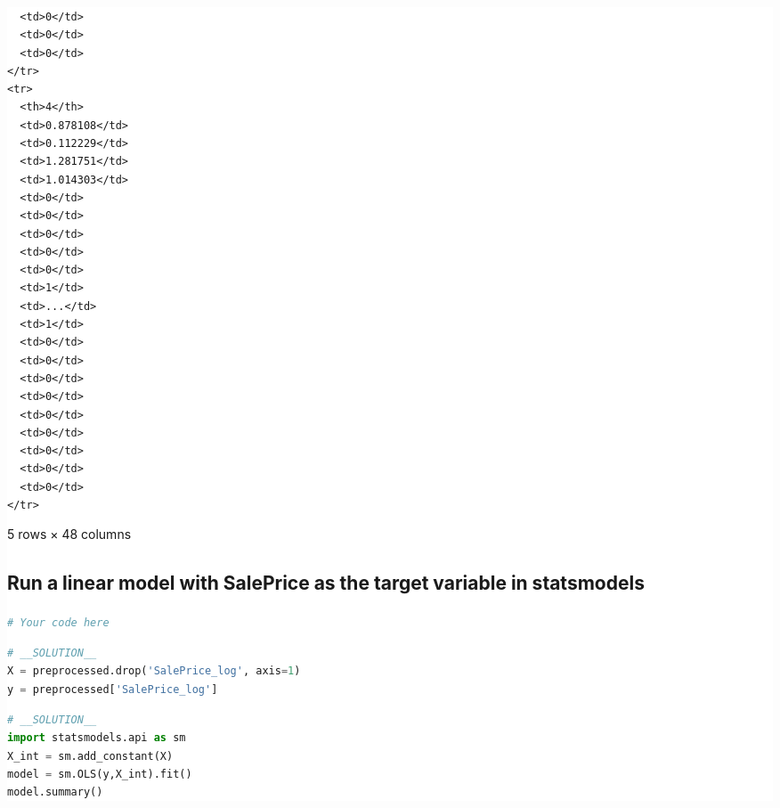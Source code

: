       <td>0</td>
      <td>0</td>
      <td>0</td>
    </tr>
    <tr>
      <th>4</th>
      <td>0.878108</td>
      <td>0.112229</td>
      <td>1.281751</td>
      <td>1.014303</td>
      <td>0</td>
      <td>0</td>
      <td>0</td>
      <td>0</td>
      <td>0</td>
      <td>1</td>
      <td>...</td>
      <td>1</td>
      <td>0</td>
      <td>0</td>
      <td>0</td>
      <td>0</td>
      <td>0</td>
      <td>0</td>
      <td>0</td>
      <td>0</td>
      <td>0</td>
    </tr>
  </tbody>
</table>
<p>5 rows × 48 columns</p>
</div>



## Run a linear model with SalePrice as the target variable in statsmodels


```python
# Your code here
```


```python
# __SOLUTION__
X = preprocessed.drop('SalePrice_log', axis=1)
y = preprocessed['SalePrice_log']
```


```python
# __SOLUTION__ 
import statsmodels.api as sm
X_int = sm.add_constant(X)
model = sm.OLS(y,X_int).fit()
model.summary()
```
